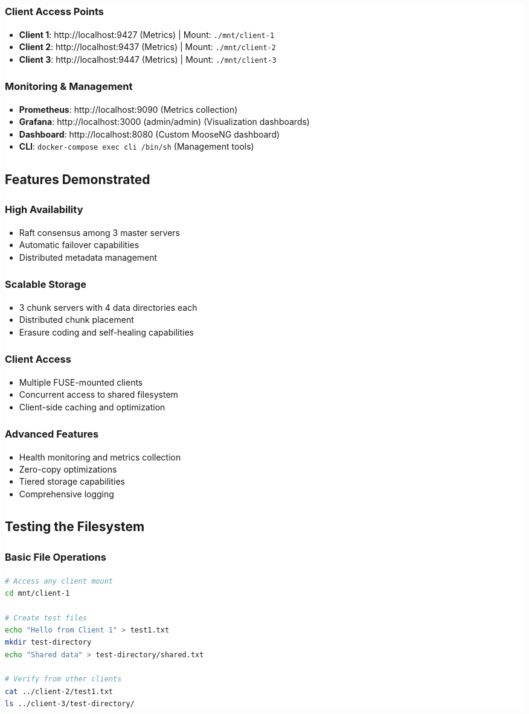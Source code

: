 ### Client Access Points
- **Client 1**: http://localhost:9427 (Metrics) | Mount: `./mnt/client-1`
- **Client 2**: http://localhost:9437 (Metrics) | Mount: `./mnt/client-2`
- **Client 3**: http://localhost:9447 (Metrics) | Mount: `./mnt/client-3`

### Monitoring & Management
- **Prometheus**: http://localhost:9090 (Metrics collection)
- **Grafana**: http://localhost:3000 (admin/admin) (Visualization dashboards)
- **Dashboard**: http://localhost:8080 (Custom MooseNG dashboard)
- **CLI**: `docker-compose exec cli /bin/sh` (Management tools)

## Features Demonstrated

### High Availability
- Raft consensus among 3 master servers
- Automatic failover capabilities
- Distributed metadata management

### Scalable Storage
- 3 chunk servers with 4 data directories each
- Distributed chunk placement
- Erasure coding and self-healing capabilities

### Client Access
- Multiple FUSE-mounted clients
- Concurrent access to shared filesystem
- Client-side caching and optimization

### Advanced Features
- Health monitoring and metrics collection
- Zero-copy optimizations
- Tiered storage capabilities
- Comprehensive logging

## Testing the Filesystem

### Basic File Operations
```bash
# Access any client mount
cd mnt/client-1

# Create test files
echo "Hello from Client 1" > test1.txt
mkdir test-directory
echo "Shared data" > test-directory/shared.txt

# Verify from other clients
cat ../client-2/test1.txt
ls ../client-3/test-directory/
```

